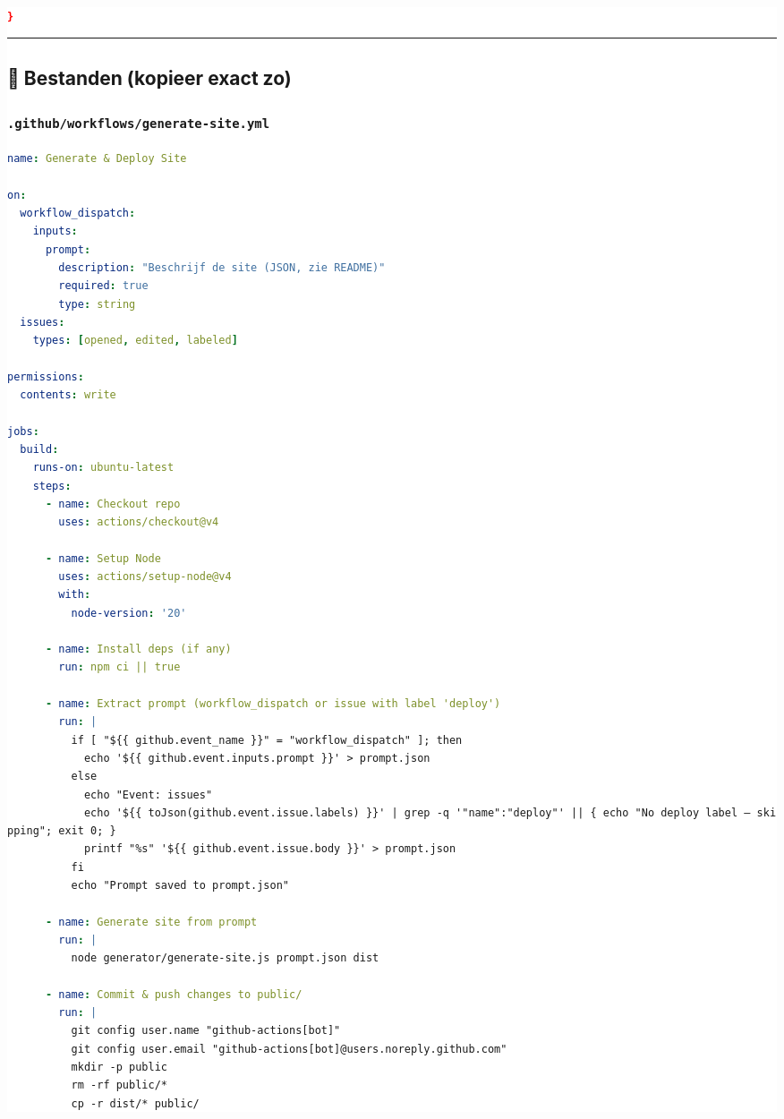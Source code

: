 ```json
}
```

---

## 📄 Bestanden (kopieer exact zo)

### `.github/workflows/generate-site.yml`
```yaml
name: Generate & Deploy Site

on:
  workflow_dispatch:
    inputs:
      prompt:
        description: "Beschrijf de site (JSON, zie README)"
        required: true
        type: string
  issues:
    types: [opened, edited, labeled]

permissions:
  contents: write

jobs:
  build:
    runs-on: ubuntu-latest
    steps:
      - name: Checkout repo
        uses: actions/checkout@v4

      - name: Setup Node
        uses: actions/setup-node@v4
        with:
          node-version: '20'

      - name: Install deps (if any)
        run: npm ci || true

      - name: Extract prompt (workflow_dispatch or issue with label 'deploy')
        run: |
          if [ "${{ github.event_name }}" = "workflow_dispatch" ]; then
            echo '${{ github.event.inputs.prompt }}' > prompt.json
          else
            echo "Event: issues"
            echo '${{ toJson(github.event.issue.labels) }}' | grep -q '"name":"deploy"' || { echo "No deploy label — skipping"; exit 0; }
            printf "%s" '${{ github.event.issue.body }}' > prompt.json
          fi
          echo "Prompt saved to prompt.json"

      - name: Generate site from prompt
        run: |
          node generator/generate-site.js prompt.json dist

      - name: Commit & push changes to public/
        run: |
          git config user.name "github-actions[bot]"
          git config user.email "github-actions[bot]@users.noreply.github.com"
          mkdir -p public
          rm -rf public/*
          cp -r dist/* public/
```